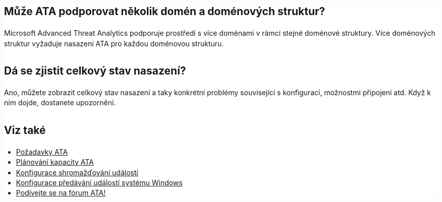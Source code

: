 ## Může ATA podporovat několik domén a doménových struktur?
<a id="can-ata-support-multi-domain-and-multi-forest" class="xliff"></a>
Microsoft Advanced Threat Analytics podporuje prostředí s více doménami v rámci stejné doménové struktury. Více doménových struktur vyžaduje nasazení ATA pro každou doménovou strukturu.

## Dá se zjistit celkový stav nasazení?
<a id="can-you-see-the-overall-health-of-the-deployment" class="xliff"></a>
Ano, můžete zobrazit celkový stav nasazení a taky konkrétní problémy související s konfigurací, možnostmi připojení atd. Když k nim dojde, dostanete upozornění.


## Viz také
<a id="see-also" class="xliff"></a>
- [Požadavky ATA](ata-prerequisites.md)
- [Plánování kapacity ATA](ata-capacity-planning.md)
- [Konfigurace shromažďování událostí](configure-event-collection.md)
- [Konfigurace předávání událostí systému Windows](configure-event-collection.md#configuring-windows-event-forwarding)
- [Podívejte se na fórum ATA!](https://social.technet.microsoft.com/Forums/security/home?forum=mata)

